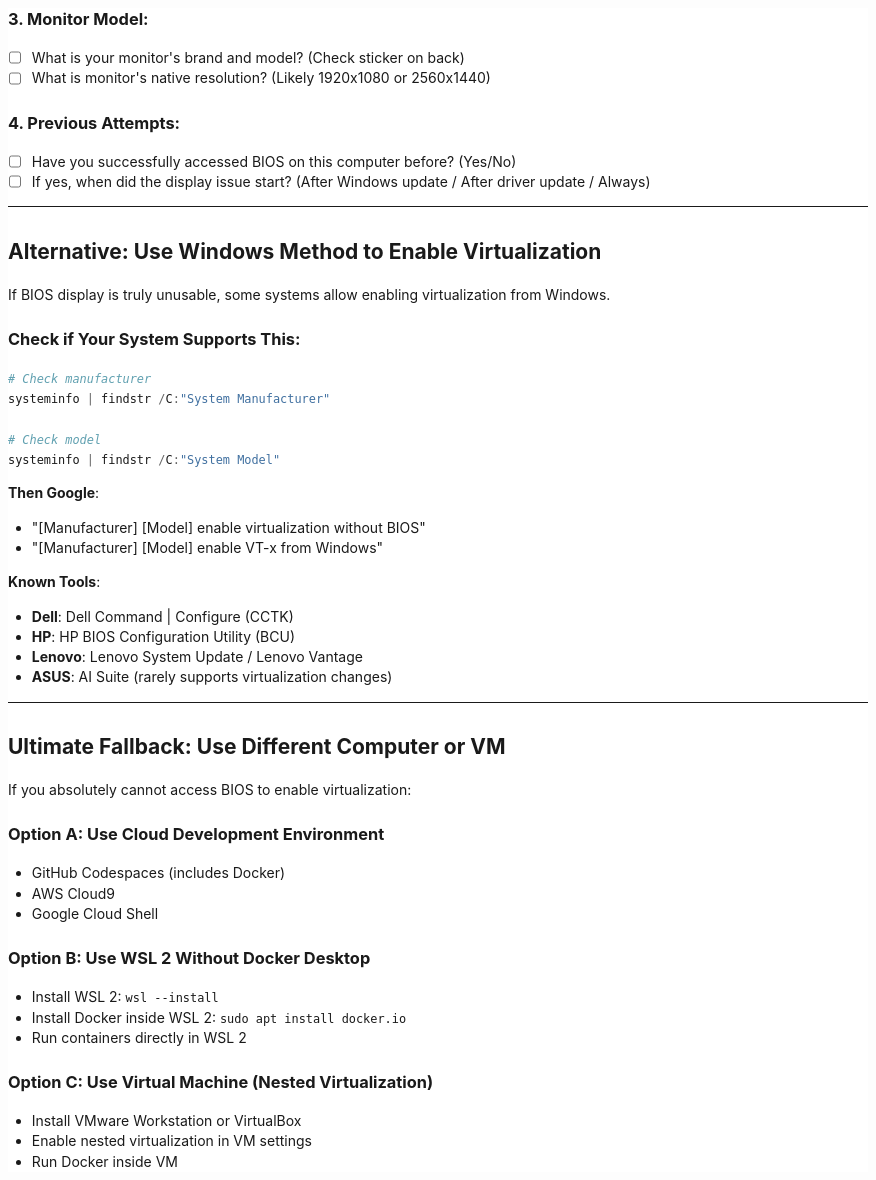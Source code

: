 ### 3. Monitor Model:
- [ ] What is your monitor's brand and model? (Check sticker on back)
- [ ] What is monitor's native resolution? (Likely 1920x1080 or 2560x1440)

### 4. Previous Attempts:
- [ ] Have you successfully accessed BIOS on this computer before? (Yes/No)
- [ ] If yes, when did the display issue start? (After Windows update / After driver update / Always)

---

## Alternative: Use Windows Method to Enable Virtualization

If BIOS display is truly unusable, some systems allow enabling virtualization from Windows.

### Check if Your System Supports This:

```powershell
# Check manufacturer
systeminfo | findstr /C:"System Manufacturer"

# Check model
systeminfo | findstr /C:"System Model"
```

**Then Google**:
- "[Manufacturer] [Model] enable virtualization without BIOS"
- "[Manufacturer] [Model] enable VT-x from Windows"

**Known Tools**:
- **Dell**: Dell Command | Configure (CCTK)
- **HP**: HP BIOS Configuration Utility (BCU)
- **Lenovo**: Lenovo System Update / Lenovo Vantage
- **ASUS**: AI Suite (rarely supports virtualization changes)

---

## Ultimate Fallback: Use Different Computer or VM

If you absolutely cannot access BIOS to enable virtualization:

### Option A: Use Cloud Development Environment
- GitHub Codespaces (includes Docker)
- AWS Cloud9
- Google Cloud Shell

### Option B: Use WSL 2 Without Docker Desktop
- Install WSL 2: `wsl --install`
- Install Docker inside WSL 2: `sudo apt install docker.io`
- Run containers directly in WSL 2

### Option C: Use Virtual Machine (Nested Virtualization)
- Install VMware Workstation or VirtualBox
- Enable nested virtualization in VM settings
- Run Docker inside VM
